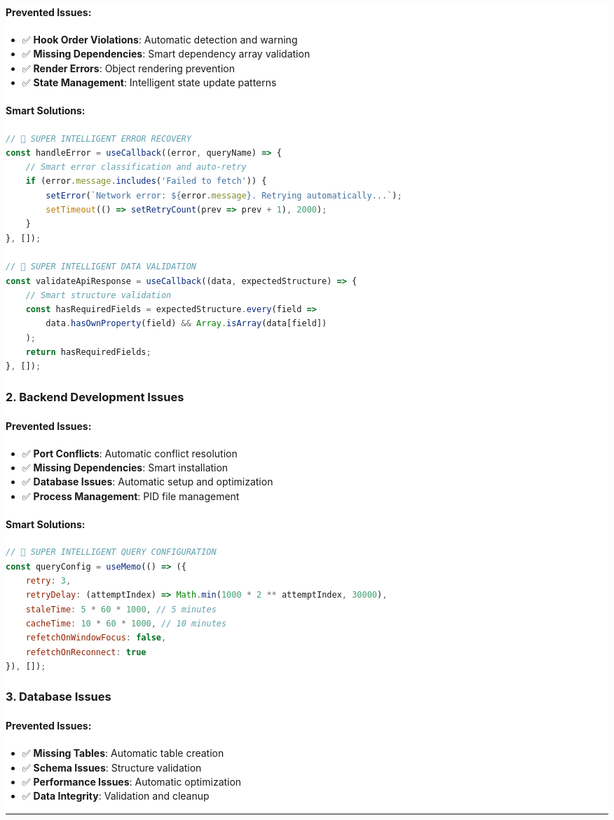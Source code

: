 #### **Prevented Issues:**
- ✅ **Hook Order Violations**: Automatic detection and warning
- ✅ **Missing Dependencies**: Smart dependency array validation
- ✅ **Render Errors**: Object rendering prevention
- ✅ **State Management**: Intelligent state update patterns

#### **Smart Solutions:**
```jsx
// 🧠 SUPER INTELLIGENT ERROR RECOVERY
const handleError = useCallback((error, queryName) => {
    // Smart error classification and auto-retry
    if (error.message.includes('Failed to fetch')) {
        setError(`Network error: ${error.message}. Retrying automatically...`);
        setTimeout(() => setRetryCount(prev => prev + 1), 2000);
    }
}, []);

// 🎯 SUPER INTELLIGENT DATA VALIDATION
const validateApiResponse = useCallback((data, expectedStructure) => {
    // Smart structure validation
    const hasRequiredFields = expectedStructure.every(field => 
        data.hasOwnProperty(field) && Array.isArray(data[field])
    );
    return hasRequiredFields;
}, []);
```

### **2. Backend Development Issues**

#### **Prevented Issues:**
- ✅ **Port Conflicts**: Automatic conflict resolution
- ✅ **Missing Dependencies**: Smart installation
- ✅ **Database Issues**: Automatic setup and optimization
- ✅ **Process Management**: PID file management

#### **Smart Solutions:**
```javascript
// 🧠 SUPER INTELLIGENT QUERY CONFIGURATION
const queryConfig = useMemo(() => ({
    retry: 3,
    retryDelay: (attemptIndex) => Math.min(1000 * 2 ** attemptIndex, 30000),
    staleTime: 5 * 60 * 1000, // 5 minutes
    cacheTime: 10 * 60 * 1000, // 10 minutes
    refetchOnWindowFocus: false,
    refetchOnReconnect: true
}), []);
```

### **3. Database Issues**

#### **Prevented Issues:**
- ✅ **Missing Tables**: Automatic table creation
- ✅ **Schema Issues**: Structure validation
- ✅ **Performance Issues**: Automatic optimization
- ✅ **Data Integrity**: Validation and cleanup

---